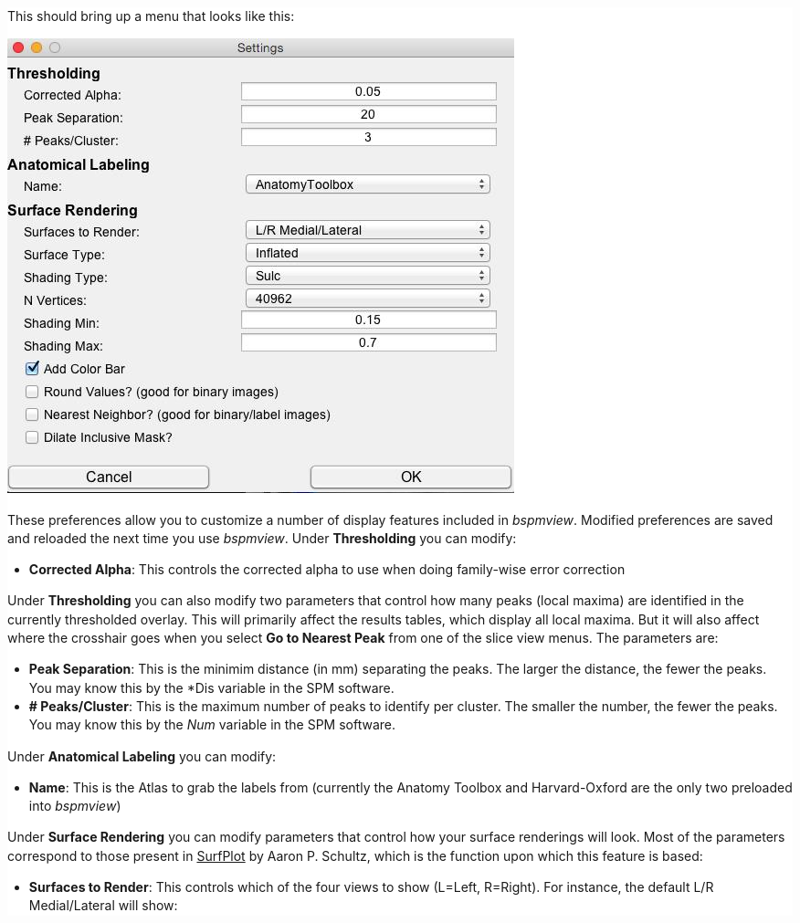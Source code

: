 This should bring up a menu that looks like this:

![Display Preferences](img/Display_Preferences_0555x0498.jpg)

These preferences allow you to customize a number of display features included in *bspmview*. Modified preferences are saved and reloaded the next time you use *bspmview*.  Under **Thresholding** you can modify:
* **Corrected Alpha**: This controls the corrected alpha to use when doing family-wise error correction

Under **Thresholding** you can also modify two parameters that control how many peaks (local maxima) are identified in the currently thresholded overlay. This will primarily affect the results tables, which display all local maxima. But it will also affect where the crosshair goes when you select **Go to Nearest Peak** from one of the slice view menus. The parameters are:
* **Peak Separation**: This is the minimim distance (in mm) separating the peaks. The larger the distance, the fewer the peaks. You may know this by the *Dis variable in the SPM software.
* **# Peaks/Cluster**: This is the maximum number of peaks to identify per cluster. The smaller the number, the fewer the peaks. You may know this by the *Num* variable in the SPM software.

Under **Anatomical Labeling** you can modify:
* **Name**: This is the Atlas to grab the labels from (currently the Anatomy Toolbox and Harvard-Oxford are the only two preloaded into *bspmview*)

Under **Surface Rendering** you can modify parameters that control how your surface renderings will look. Most of the parameters correspond to those present in [SurfPlot](http://mrtools.mgh.harvard.edu/index.php/SurfPlot) by Aaron P. Schultz, which is the function upon which this feature is based:
* **Surfaces to Render**: This controls which of the four views to show (L=Left, R=Right). For instance, the default L/R Medial/Lateral will show:

